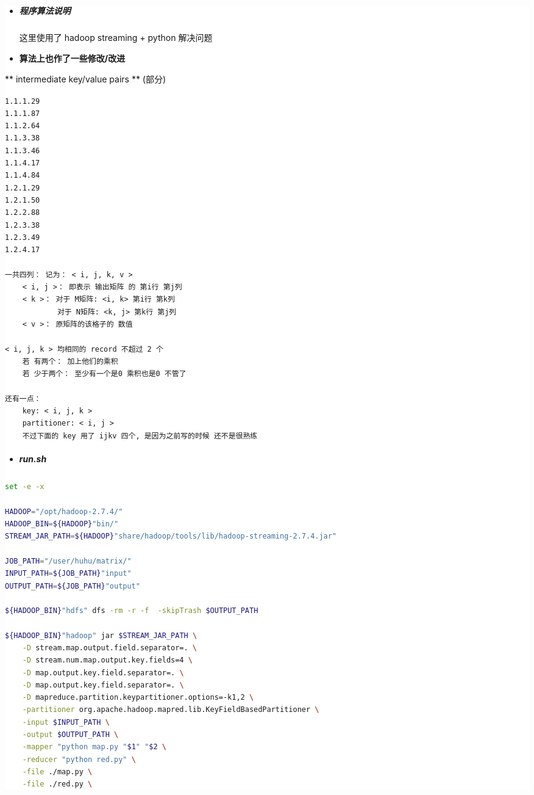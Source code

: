 * ##### 程序算法说明

    这里使用了 hadoop streaming + python 解决问题

* **算法上也作了一些修改/改进**

** intermediate key/value pairs ** (部分)

    1.1.1.29
    1.1.1.87
    1.1.2.64
    1.1.3.38
    1.1.3.46
    1.1.4.17
    1.1.4.84
    1.2.1.29
    1.2.1.50
    1.2.2.88
    1.2.3.38
    1.2.3.49
    1.2.4.17

    一共四列： 记为： < i, j, k, v >
        < i, j >： 即表示 输出矩阵 的 第i行 第j列
        < k >： 对于 M矩阵: <i, k> 第i行 第k列 
                对于 N矩阵: <k, j> 第k行 第j列
        < v >： 原矩阵的该格子的 数值

    < i, j, k > 均相同的 record 不超过 2 个
        若 有两个： 加上他们的乘积
        若 少于两个： 至少有一个是0 乘积也是0 不管了

    还有一点：
        key: < i, j, k >
        partitioner: < i, j >
        不过下面的 key 用了 ijkv 四个, 是因为之前写的时候 还不是很熟练


* ##### run.sh
```bash
set -e -x

HADOOP="/opt/hadoop-2.7.4/"
HADOOP_BIN=${HADOOP}"bin/"
STREAM_JAR_PATH=${HADOOP}"share/hadoop/tools/lib/hadoop-streaming-2.7.4.jar"

JOB_PATH="/user/huhu/matrix/"
INPUT_PATH=${JOB_PATH}"input"
OUTPUT_PATH=${JOB_PATH}"output"

${HADOOP_BIN}"hdfs" dfs -rm -r -f  -skipTrash $OUTPUT_PATH

${HADOOP_BIN}"hadoop" jar $STREAM_JAR_PATH \
    -D stream.map.output.field.separator=. \
    -D stream.num.map.output.key.fields=4 \
    -D map.output.key.field.separator=. \
    -D map.output.key.field.separator=. \
    -D mapreduce.partition.keypartitioner.options=-k1,2 \
    -partitioner org.apache.hadoop.mapred.lib.KeyFieldBasedPartitioner \
    -input $INPUT_PATH \
    -output $OUTPUT_PATH \
    -mapper "python map.py "$1" "$2 \
    -reducer "python red.py" \
    -file ./map.py \
    -file ./red.py \
```
